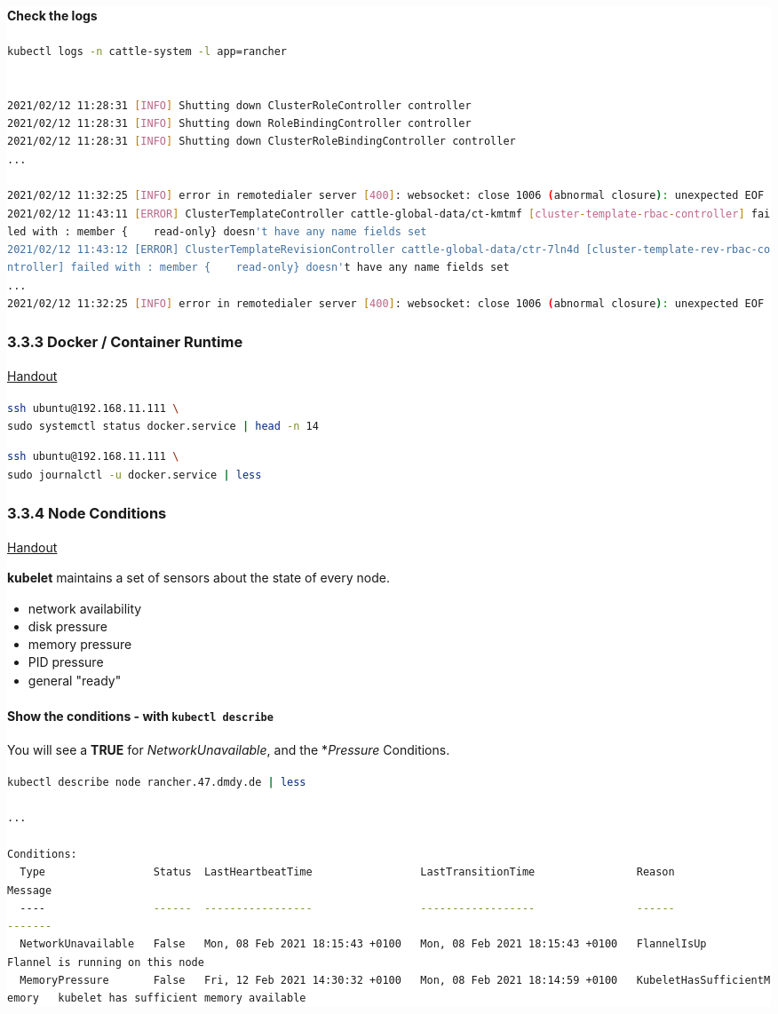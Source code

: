#### Check the logs

```sh
kubectl logs -n cattle-system -l app=rancher


2021/02/12 11:28:31 [INFO] Shutting down ClusterRoleController controller
2021/02/12 11:28:31 [INFO] Shutting down RoleBindingController controller
2021/02/12 11:28:31 [INFO] Shutting down ClusterRoleBindingController controller
...

2021/02/12 11:32:25 [INFO] error in remotedialer server [400]: websocket: close 1006 (abnormal closure): unexpected EOF
2021/02/12 11:43:11 [ERROR] ClusterTemplateController cattle-global-data/ct-kmtmf [cluster-template-rbac-controller] failed with : member {    read-only} doesn't have any name fields set
2021/02/12 11:43:12 [ERROR] ClusterTemplateRevisionController cattle-global-data/ctr-7ln4d [cluster-template-rev-rbac-controller] failed with : member {    read-only} doesn't have any name fields set
...
2021/02/12 11:32:25 [INFO] error in remotedialer server [400]: websocket: close 1006 (abnormal closure): unexpected EOF
```

### 3.3.3 Docker / Container Runtime

[Handout](https://academy.rancher.com/asset-v1:RANCHER+K101+2019+type@asset+block@Handout-3.3.3.pdf)


```sh
ssh ubuntu@192.168.11.111 \
sudo systemctl status docker.service | head -n 14
```

```sh
ssh ubuntu@192.168.11.111 \
sudo journalctl -u docker.service | less
```

### 3.3.4 Node Conditions

[Handout](https://academy.rancher.com/asset-v1:RANCHER+K101+2019+type@asset+block@Handout-3.3.4.pdf)

**kubelet** maintains a set of sensors about the state of every node.

- network availability
- disk pressure
- memory pressure
- PID pressure
- general "ready"

#### Show the conditions - with `kubectl describe`

You will see a **TRUE** for *NetworkUnavailable*, and the **Pressure* Conditions.

```sh
kubectl describe node rancher.47.dmdy.de | less

...

Conditions:
  Type                 Status  LastHeartbeatTime                 LastTransitionTime                Reason                       Message
  ----                 ------  -----------------                 ------------------                ------                       -------
  NetworkUnavailable   False   Mon, 08 Feb 2021 18:15:43 +0100   Mon, 08 Feb 2021 18:15:43 +0100   FlannelIsUp                  Flannel is running on this node
  MemoryPressure       False   Fri, 12 Feb 2021 14:30:32 +0100   Mon, 08 Feb 2021 18:14:59 +0100   KubeletHasSufficientMemory   kubelet has sufficient memory available
```